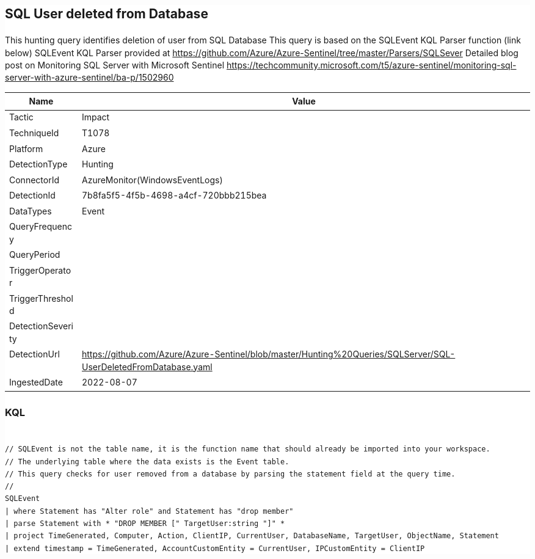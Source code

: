 ## SQL User deleted from Database

This hunting query identifies deletion of user from SQL Database
This query is based on the SQLEvent KQL Parser function (link below)
SQLEvent KQL Parser provided at https://github.com/Azure/Azure-Sentinel/tree/master/Parsers/SQLSever
Detailed blog post on Monitoring SQL Server with Microsoft Sentinel https://techcommunity.microsoft.com/t5/azure-sentinel/monitoring-sql-server-with-azure-sentinel/ba-p/1502960

|Name | Value |
| --- | --- |
|Tactic | Impact|
|TechniqueId | T1078|
|Platform | Azure|
|DetectionType | Hunting |
|ConnectorId | AzureMonitor(WindowsEventLogs) |
|DetectionId | 7b8fa5f5-4f5b-4698-a4cf-720bbb215bea |
|DataTypes | Event |
|QueryFrequency |  |
|QueryPeriod |  |
|TriggerOperator |  |
|TriggerThreshold |  |
|DetectionSeverity |  |
|DetectionUrl | https://github.com/Azure/Azure-Sentinel/blob/master/Hunting%20Queries/SQLServer/SQL-UserDeletedFromDatabase.yaml |
|IngestedDate | 2022-08-07 |

### KQL
```kql

// SQLEvent is not the table name, it is the function name that should already be imported into your workspace.
// The underlying table where the data exists is the Event table.
// This query checks for user removed from a database by parsing the statement field at the query time.
//
SQLEvent
| where Statement has "Alter role" and Statement has "drop member"
| parse Statement with * "DROP MEMBER [" TargetUser:string "]" *
| project TimeGenerated, Computer, Action, ClientIP, CurrentUser, DatabaseName, TargetUser, ObjectName, Statement
| extend timestamp = TimeGenerated, AccountCustomEntity = CurrentUser, IPCustomEntity = ClientIP  
```
